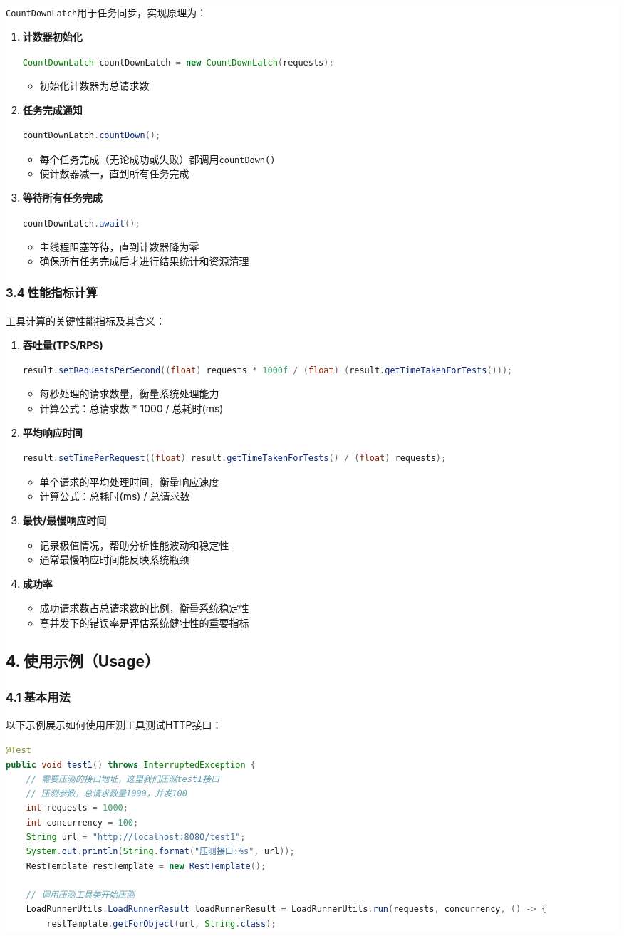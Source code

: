 `CountDownLatch`用于任务同步，实现原理为：

1. **计数器初始化**
   ```java
   CountDownLatch countDownLatch = new CountDownLatch(requests);
   ```
   - 初始化计数器为总请求数

2. **任务完成通知**
   ```java
   countDownLatch.countDown();
   ```
   - 每个任务完成（无论成功或失败）都调用`countDown()`
   - 使计数器减一，直到所有任务完成

3. **等待所有任务完成**
   ```java
   countDownLatch.await();
   ```
   - 主线程阻塞等待，直到计数器降为零
   - 确保所有任务完成后才进行结果统计和资源清理

### 3.4 性能指标计算

工具计算的关键性能指标及其含义：

1. **吞吐量(TPS/RPS)**
   ```java
   result.setRequestsPerSecond((float) requests * 1000f / (float) (result.getTimeTakenForTests()));
   ```
   - 每秒处理的请求数量，衡量系统处理能力
   - 计算公式：总请求数 * 1000 / 总耗时(ms)

2. **平均响应时间**
   ```java
   result.setTimePerRequest((float) result.getTimeTakenForTests() / (float) requests);
   ```
   - 单个请求的平均处理时间，衡量响应速度
   - 计算公式：总耗时(ms) / 总请求数

3. **最快/最慢响应时间**
   - 记录极值情况，帮助分析性能波动和稳定性
   - 通常最慢响应时间能反映系统瓶颈

4. **成功率**
   - 成功请求数占总请求数的比例，衡量系统稳定性
   - 高并发下的错误率是评估系统健壮性的重要指标

## 4. 使用示例（Usage）

### 4.1 基本用法

以下示例展示如何使用压测工具测试HTTP接口：

```java
@Test
public void test1() throws InterruptedException {
    // 需要压测的接口地址，这里我们压测test1接口
    // 压测参数，总请求数量1000，并发100
    int requests = 1000;
    int concurrency = 100;
    String url = "http://localhost:8080/test1";
    System.out.println(String.format("压测接口:%s", url));
    RestTemplate restTemplate = new RestTemplate();

    // 调用压测工具类开始压测
    LoadRunnerUtils.LoadRunnerResult loadRunnerResult = LoadRunnerUtils.run(requests, concurrency, () -> {
        restTemplate.getForObject(url, String.class);
```